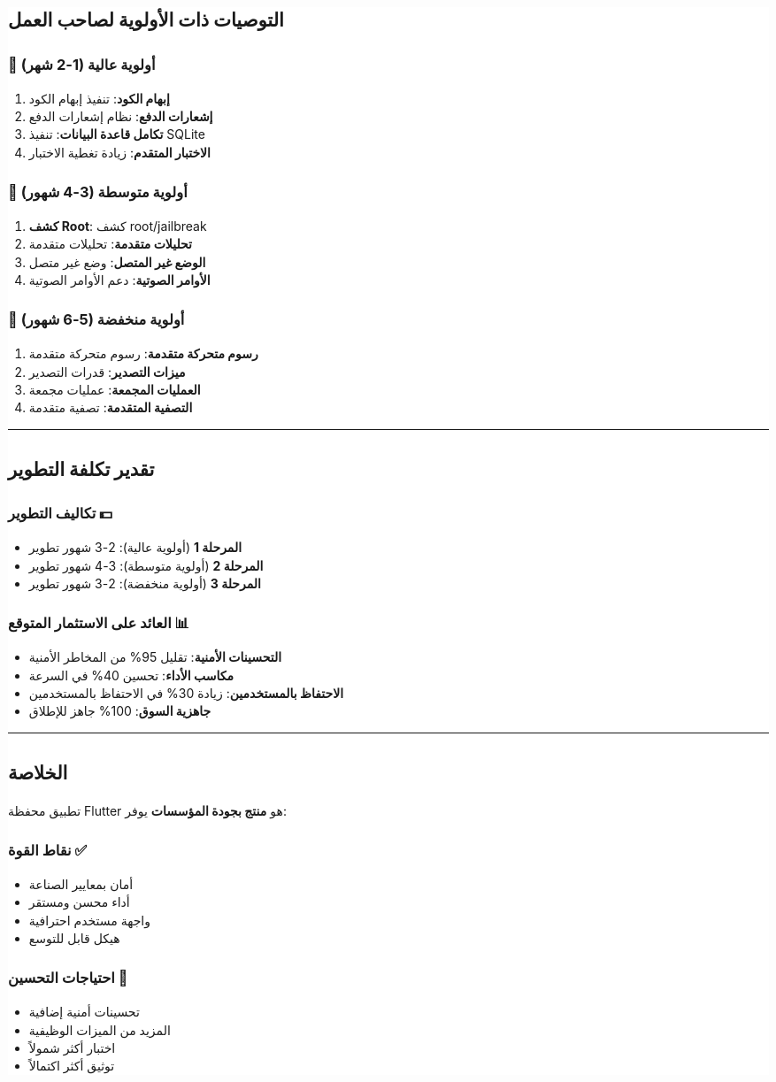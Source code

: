 
## التوصيات ذات الأولوية لصاحب العمل

### 🥇 أولوية عالية (1-2 شهر)
1. **إبهام الكود**: تنفيذ إبهام الكود
2. **إشعارات الدفع**: نظام إشعارات الدفع
3. **تكامل قاعدة البيانات**: تنفيذ SQLite
4. **الاختبار المتقدم**: زيادة تغطية الاختبار

### 🥈 أولوية متوسطة (3-4 شهور)
1. **كشف Root**: كشف root/jailbreak
2. **تحليلات متقدمة**: تحليلات متقدمة
3. **الوضع غير المتصل**: وضع غير متصل
4. **الأوامر الصوتية**: دعم الأوامر الصوتية

### 🥉 أولوية منخفضة (5-6 شهور)
1. **رسوم متحركة متقدمة**: رسوم متحركة متقدمة
2. **ميزات التصدير**: قدرات التصدير
3. **العمليات المجمعة**: عمليات مجمعة
4. **التصفية المتقدمة**: تصفية متقدمة

---

## تقدير تكلفة التطوير

### تكاليف التطوير 💵
- **المرحلة 1** (أولوية عالية): 2-3 شهور تطوير
- **المرحلة 2** (أولوية متوسطة): 3-4 شهور تطوير
- **المرحلة 3** (أولوية منخفضة): 2-3 شهور تطوير

### العائد على الاستثمار المتوقع 📊
- **التحسينات الأمنية**: تقليل 95% من المخاطر الأمنية
- **مكاسب الأداء**: تحسين 40% في السرعة
- **الاحتفاظ بالمستخدمين**: زيادة 30% في الاحتفاظ بالمستخدمين
- **جاهزية السوق**: 100% جاهز للإطلاق

---

## الخلاصة

تطبيق محفظة Flutter هو **منتج بجودة المؤسسات** يوفر:

### نقاط القوة ✅
- أمان بمعايير الصناعة
- أداء محسن ومستقر
- واجهة مستخدم احترافية
- هيكل قابل للتوسع

### احتياجات التحسين 🔧
- تحسينات أمنية إضافية
- المزيد من الميزات الوظيفية
- اختبار أكثر شمولاً
- توثيق أكثر اكتمالاً
